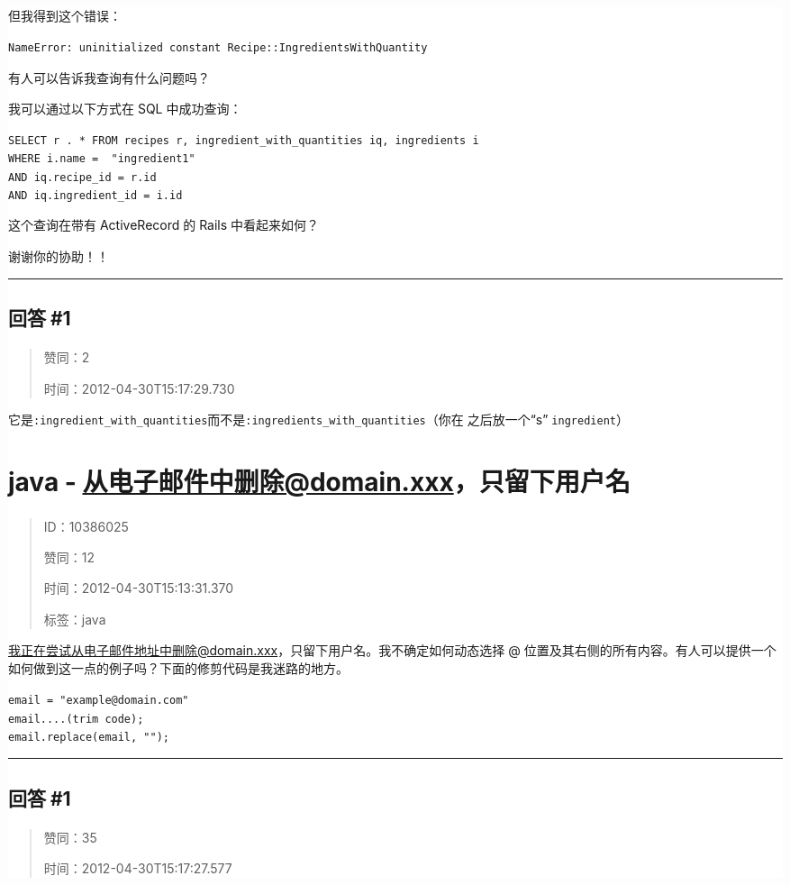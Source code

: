 但我得到这个错误：

```
NameError: uninitialized constant Recipe::IngredientsWithQuantity 
```

有人可以告诉我查询有什么问题吗？

我可以通过以下方式在 SQL 中成功查询：

```
SELECT r . * FROM recipes r, ingredient_with_quantities iq, ingredients i 
WHERE i.name =  "ingredient1"
AND iq.recipe_id = r.id 
AND iq.ingredient_id = i.id 
```

这个查询在带有 ActiveRecord 的 Rails 中看起来如何？

谢谢你的协助！！

* * *

## 回答 #1

> 赞同：2
> 
> 时间：2012-04-30T15:17:29.730

它是`:ingredient_with_quantities`而不是`:ingredients_with_quantities`（你在 之后放一个“s” `ingredient`）

# java - 从电子邮件中删除@domain.xxx，只留下用户名

> ID：10386025
> 
> 赞同：12
> 
> 时间：2012-04-30T15:13:31.370
> 
> 标签：java

我正在尝试从电子邮件地址中删除@domain.xxx，只留下用户名。我不确定如何动态选择 @ 位置及其右侧的所有内容。有人可以提供一个如何做到这一点的例子吗？下面的修剪代码是我迷路的地方。

```
email = "example@domain.com"
email....(trim code);
email.replace(email, ""); 
```

* * *

## 回答 #1

> 赞同：35
> 
> 时间：2012-04-30T15:17:27.577
